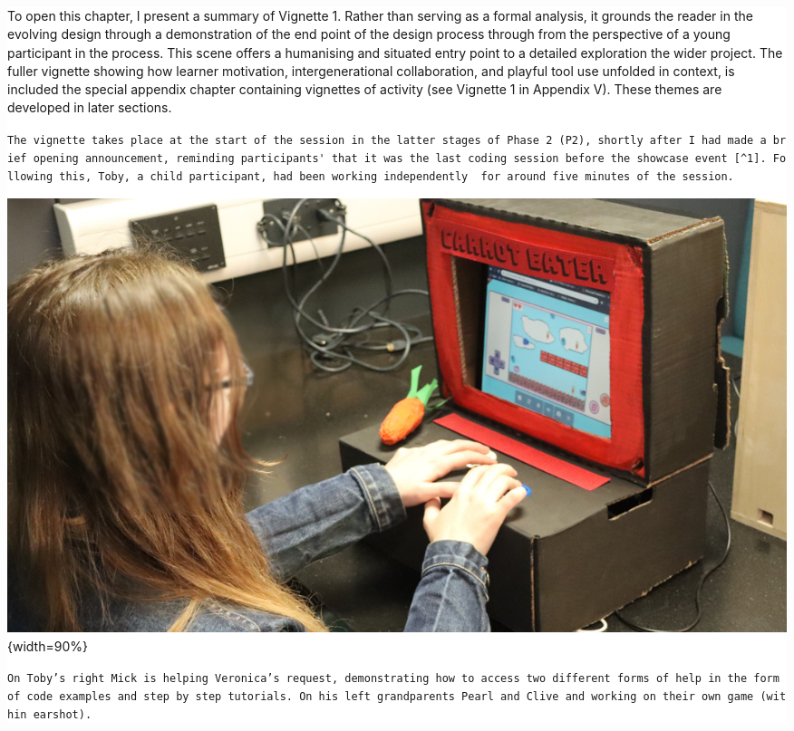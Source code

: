 To open this chapter, I present a summary of Vignette 1. Rather than serving as a formal analysis, it grounds the reader in the evolving design through a demonstration of the end point of the design process through from the perspective of a young participant in the process. This scene offers a humanising and situated entry point to a detailed exploration the wider project. The fuller vignette showing how learner motivation, intergenerational collaboration, and playful tool use unfolded in context, is included the special appendix chapter containing vignettes of activity (see Vignette 1 in Appendix V). These themes are developed in later sections.







    The vignette takes place at the start of the session in the latter stages of Phase 2 (P2), shortly after I had made a brief opening announcement, reminding participants' that it was the last coding session before the showcase event [^1]. Following this, Toby, a child participant, had been working independently  for around five minutes of the session.

![Figure.5.carrot - Final showcase activity in Brooks Building with home made cabinet surrounding a laptop computer.](./Pictures/carroteater3.jpg){width=90%}

    On Toby’s right Mick is helping Veronica’s request, demonstrating how to access two different forms of help in the form of code examples and step by step tutorials. On his left grandparents Pearl and Clive and working on their own game (within earshot).


[^1]:  I make the following opening announcement "We’ve got this one final making session next and then, if you can make it, the Monday after we can play our games and we can share them with students. We can make the students frustrated when they can’t beat our games. It’s usually quite fun. So, if we can do that - same time next week let me know. So, we’ll keep trying to help you and yes good luck everyone!".  See Appendix.V for full context. I CAN'T FIND THIS
[^2]: These tools are explored in a following section and include: a web-based coding tool (code playground), a game template that serves as the base for his game project, and a menu of documentation linking to code examples and tutorials.
[^3]: The invite email is included within Appendix A.
[^4]: At this early stage, I termed this process following _affinity paths_, imagining some would be drawn to artwork, some to music creation and others to code problems solving.
[^5]: These low-tech activities involving diverse non-coding processes helped surface ideas, supported collaborative group dynamics, and eased participants into the creative space without the pressure of unfamiliar digital tools. They are described in more detail in section C3 later in this chapter.
[^5b]: The process of playing games and analysing their component parts, guided by the Moveable Game Jam process is outlined in a way replicable by practitioners in Appendix Appendix D.2? themeing
[^6]: Reflections on this delay are included in Appendix D.1.a and reflect a convergence of my own tacit expectations to begin from first principles and my relative inexperience working in this area.
[^6b]: Choice of phaser.js as a JavaScript framework is outlined in Chapter 1, and explored in more detail in Appendix D.1.?
[^7]: As of October 2025 it is still available to view and play - https://codepen.io/mrmick/pen/jaXzxw?editors=0010.
[^8]: The term HTML5 games is included here as it was relevant at the time. HTML5 became a buzzword for modern webpages which included dynamic content due to the presence of JavaScript and css technology.
[^9]: A fuller breakdown of the features of code playgrounds is included in Appendix D.1.?
[^11]: While I wanted participants to be able to follow their interests, this total dis-enagement with coding was not optimal as we will see in section C3.
[^12]: See Chapter 2 for outlines of tinkering  or bricolage approaches [@bevan_learning_2015; @papert_epistemological_1990].
[^13]: See appendix bee for an example.
[^14]: This email included in Appendix.email illustrates a pivotal moment in  my understanding of the limits of my role as facilitator of an open process and the need to impose limitation.
[^14b]: Participants would try to jump up to the platforms in the game but find that they could not jump high enough ot progress. Figure 5.x below shows a white square as a player, red squares are hazards to be avoided, and yellow squares are rewards which must be collected to progress to the next level. A white line is shows indicating how high the player character can jump.
[^15]: Tools used in P1 included several audio and music making tools, Scratch as a graphical editor, and varied non software tools. See Appendix D.1.?  
[^16]: The structural decisions to support the use of a code playground are expanded with greater technical detail in Appendix D.1.?
[^17]: While a technical consideration beyond the scope of a non-technical reader this issue is significant for the participants experience. See Appendix D.1 game state for a technical exploration.
[^18a]: An online version which is easy access both game and code is viewable here as of 29.10.25 https://codepen.io/mrmick/pen/gbaOEgB?editors=0010. For a more long-term link see https://github.com/glitch-game-club/simple-game-to-edit
[^18]: Piskel is a pixel art graphical editor which participant both young and old appeared to find enjoyable and intuitive. See interview ? with Mark and Ed.
[^19]: A break down of the starter code design structure decisions and adaptations as a contribution to applied half-baked / UMC research.
[^20]: The errors made therefore were the right kind of errors. An exploration of the diffent kinds of resulting errors adn the process of debugging in relation to the use of GDPs is explored in more detail in Chapter 6.
[^20b]: While the term GDP has already been used in this thesis, as this stage for me there were still just game elements of features. WHERE TO DEVELOP THIS SHIFT?
[^21]: The time limitations one-off events at Mozilla conference (for technology educators), Feral Vector (for grass-roots game developers), and Manchester Libraries (local families) and for trainee computing teachers  helped me distil the essence of the affordances into an accelerated process of getting started with the design process.
[^22]: A version of the quick start cards is available as part of Appendix.tech.
[^23]: Code snippets and their co-location within code playground tools are explained in Chapter 2. In short they are code examples extracted from context in a way designed to facilitate reuse and often shared online as a community resource.
[^24]: See opening chapters of https://3m.flossmanuals.net/
[^25]: Mark and Ed described themselves as plodding throught that step by step documentations in Vignette ?. Writing these chapters prompted reflection balance structured guidance with choice-driven learning, which I describe within the manual as _meeting yourself in the middle_, reflecting that the starting chapters on foundational concepts were not designed to be read first.
[^26]: The evolution and of this theming is outlined in more detail in Appendix 5.theming
[^27]: Evidence of this diversity is present in Chapter 6 and in the Vignette data in Appendix.V.
[^28]: The introduction gave an outline of cultural barriers to CGD&P.
[^29]: A process drama is a drama activity which engages participants in a scenario in which they engage with a wider activity in role. The process drama of Phase one is explored in Appendix X.
[^30]: The immediate tension that the diverse tool set brought was in how much time playing with such a diverse set of non-coding practices took. In addition the greater diversity reduced the possibility or at least the fluency of peer learning that happened in later phases.
[^31]: TRY TO SUMMARISE IMPACT HERE FOR C1&2? - Research  particular on varied approaches to address alienation to coding games has been explored in Chapters 1 and 2. In particular see the work of by Kafai, Burke and Peppler [@kafai_constructionist_2015; @peppler_gaming_2009-1].
[^32]: More detail of the engagement and disengagement of Anastasia's family is described in the case study Appendix 5.bee,
[^33]: Fuller feedback is described in the Appendix 5.bee
[^33a]: see playful.playtesting
[^34]: In SGD the concept of proximal flow links flow theory and social engagement within the learning  [@basawapatna_zones_2013].
[^35]: The drama scenario was based on the techniques of undertaking a process within drama which I had explored in previous work with Manchester Met Drama education department [@caldwell_drama_2019]. See Appendix D.? for more information. And literature on Mantle of the Expert (website)
[^36]: Side missions or side quests are a concept from video games involving exploration. They complement main missions and offer greater choice over player experience.
[^36]: The drama narrative builds on work of Rebecca Patternson, Alison and myself [@patterson ]. It
[^37]:   The term map of learning dimensions . The map includes: computational thinking, systems thinking, computing concepts and practices. In Chapter 6, I present a framework of concepts.
[^37b]: While this process is outlined in Appendix 5.4?, it is not included in the narrative here as while useful for reflection, it lacked full implementation.
[^38]: The process of having to change the underlying structure of the template in P1 was something that one group found particularly jarring. An experience outlined in interview data (Maggie 1) and in Appendix.tech
[^38b]: These include, greater syntax support, etc. FINISH
[^pm]: Pac-Man is a maze game where the decision to break out of the paragdim of the platformer game showed significant participant agency and is detailed in  Vignette 6.
[^39]: These design heuristics present in decisions made in creating microworld environments, the development of Scratch software, and constructionist gaming research include: principles of low floors, wide walls, high ceilings, open windows and choosing black boxes carefully (see Chapter 2 for a summary).
[^39a]: Black box decisions steer learners toward exploring preferred concepts. Papert's [-@papert_mindstorms_1980] work on Turtle control in LOGO exemplifies this approach, using abstraction to focus on powerful mathematical ideas.
[^39b]: In my design, the Phaser game-making code library framework serves this purpose by managing underlying structures for gravity and physics calculations necessary for object collisions. In addition, my starting game template further simplified these processes by allowing participants to modify gravity settings through a single variable, thus combining professional coding language use with an accessible learning experience.
[^41]: The term harbour is also used metaphorically to indicate a space of safety, nurturing, or a gathering space for a community.
[^42]: In early stages, the process of clicking remix to expose the underlying code and try to fix and improve an incomplete game exposes a new frontier language of text code which for many will involves entering unfamiliar waters.
[^43]: An example of this being Toby and Dan (in Vignette 6) who, in their choice to change the game genre from platformer to maze game, leave the safety of a set of design patterns and paired support documentation. A process explored in more detail in Chapter 6.
[^44]: A fuller design summary which includes the P1 template and previous iterations  is included as Appendix. D.1.a and is available online here.  These resources are freely downloadable, and adaptable in line with the ethos of open educational resources.
[^45]: The process of developing shifting forms of agency is explored in more depth in Chapter 7
[^46]: These reflections on my own deeper motivations are explored in the discussion section of Chapter 6 in relations to the complex and expanded object of activity of this research.
[^cp]: Code playgrounds, as described in Chapter 2, are online environments used to test, share or invite help from online users on complete or partial code projects or problems, primarily for web-based project involving the technologies of HTML, CSS and variations of JavaScript (for more detail see Appendix 5.tech)